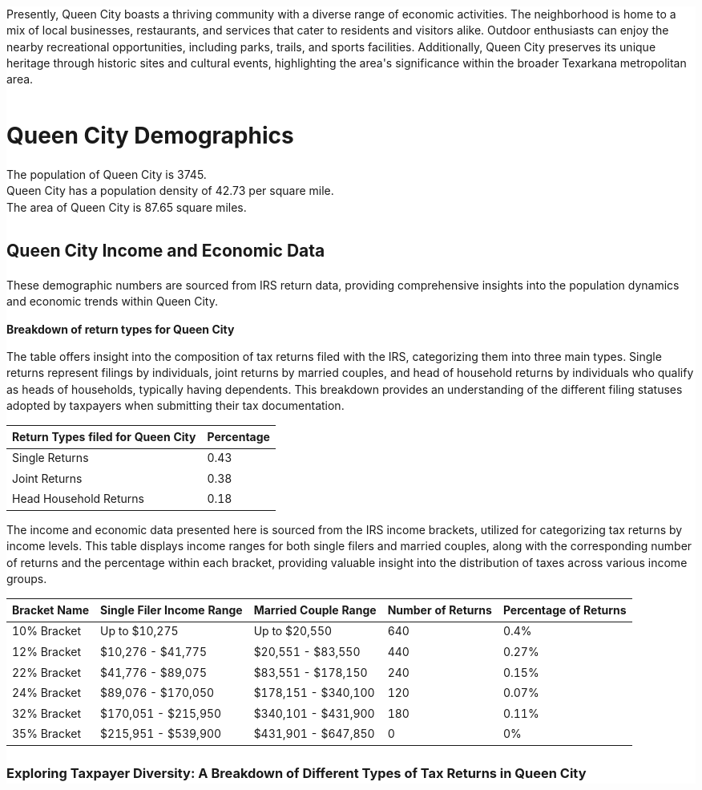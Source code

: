 Presently, Queen City boasts a thriving community with a diverse range of economic activities. The neighborhood is home to a mix of local businesses, restaurants, and services that cater to residents and visitors alike. Outdoor enthusiasts can enjoy the nearby recreational opportunities, including parks, trails, and sports facilities. Additionally, Queen City preserves its unique heritage through historic sites and cultural events, highlighting the area's significance within the broader Texarkana metropolitan area.

# Queen City Demographics

The population of Queen City is 3745.  
Queen City has a population density of 42.73 per square mile.  
The area of Queen City is 87.65 square miles.  

## Queen City Income and Economic Data

These demographic numbers are sourced from IRS return data, providing comprehensive insights into the population dynamics and economic trends within Queen City.

**Breakdown of return types for Queen City**

The table offers insight into the composition of tax returns filed with the IRS, categorizing them into three main types. Single returns represent filings by individuals, joint returns by married couples, and head of household returns by individuals who qualify as heads of households, typically having dependents. This breakdown provides an understanding of the different filing statuses adopted by taxpayers when submitting their tax documentation.

| Return Types filed for Queen City                              | Percentage          |
|----------------------------------------------------------|---------------------|
| Single Returns                                            | 0.43 |
| Joint Returns                                             | 0.38 |
| Head Household Returns                                    | 0.18 |

The income and economic data presented here is sourced from the IRS income brackets, utilized for categorizing tax returns by income levels. This table displays income ranges for both single filers and married couples, along with the corresponding number of returns and the percentage within each bracket, providing valuable insight into the distribution of taxes across various income groups.

| Bracket Name       | Single Filer Income Range | Married Couple Range | Number of Returns | Percentage of Returns |
|--------------------|----------------------------|----------------------|-------------------|-----------------------|
| 10% Bracket        | Up to $10,275              | Up to $20,550        | 640 | 0.4% |
| 12% Bracket        | $10,276 - $41,775          | $20,551 - $83,550    | 440 | 0.27% |
| 22% Bracket        | $41,776 - $89,075          | $83,551 - $178,150   | 240 | 0.15% |
| 24% Bracket        | $89,076 - $170,050         | $178,151 - $340,100  | 120 | 0.07% |
| 32% Bracket        | $170,051 - $215,950        | $340,101 - $431,900  | 180 | 0.11% |
| 35% Bracket        | $215,951 - $539,900        | $431,901 - $647,850  | 0 | 0% |

### Exploring Taxpayer Diversity: A Breakdown of Different Types of Tax Returns in Queen City
